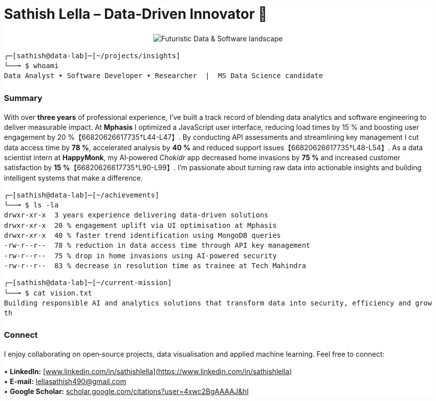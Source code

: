 # Sathish Lella – Data‑Driven Innovator 🚀



<p align="center">
  <img src="{{file:file-Em1czrCFCHT8Sp1UFyPiPV}}" alt="Futuristic Data & Software landscape" width="80%" />
</p>

<pre>
┌─[sathish@data‑lab]─[~/projects/insights]
└──╼ $ whoami
Data Analyst • Software Developer • Researcher  |  MS Data Science candidate
</pre>

### Summary

With over **three years** of professional experience, I’ve built a track record of blending data analytics and software engineering to deliver measurable impact. At **Mphasis** I optimized a JavaScript user interface, reducing load times by 15 % and boosting user engagement by 20 %【66820626617735†L44-L47】. By conducting API assessments and streamlining key management I cut data access time by **78 %**, accelerated analysis by **40 %** and reduced support issues【66820626617735†L48-L54】. As a data scientist intern at **HappyMonk**, my AI‑powered *Chokidr* app decreased home invasions by **75 %** and increased customer satisfaction by **15 %**【66820626617735†L90-L99】. I’m passionate about turning raw data into actionable insights and building intelligent systems that make a difference.

<pre>
┌─[sathish@data‑lab]─[~/achievements]
└──╼ $ ls -la
drwxr-xr-x  3 years experience delivering data‑driven solutions
drwxr-xr-x  20 % engagement uplift via UI optimisation at Mphasis
drwxr-xr-x  40 % faster trend identification using MongoDB queries
-rw-r--r--  78 % reduction in data access time through API key management
-rw-r--r--  75 % drop in home invasions using AI‑powered security
-rw-r--r--  83 % decrease in resolution time as trainee at Tech Mahindra
</pre>

<pre>
┌─[sathish@data‑lab]─[~/current‑mission]
└──╼ $ cat vision.txt
Building responsible AI and analytics solutions that transform data into security, efficiency and growth
</pre>

### Connect

I enjoy collaborating on open‑source projects, data visualisation and applied machine learning. Feel free to connect:

• **LinkedIn:** [www.linkedin.com/in/sathishlella](https://www.linkedin.com/in/sathishlella)  
• **E‑mail:** lellasathish490@gmail.com  
• **Google Scholar:** [scholar.google.com/citations?user=4xwc2BgAAAAJ&hl](https://scholar.google.com/citations?user=4xwc2BgAAAAJ&hl)  
